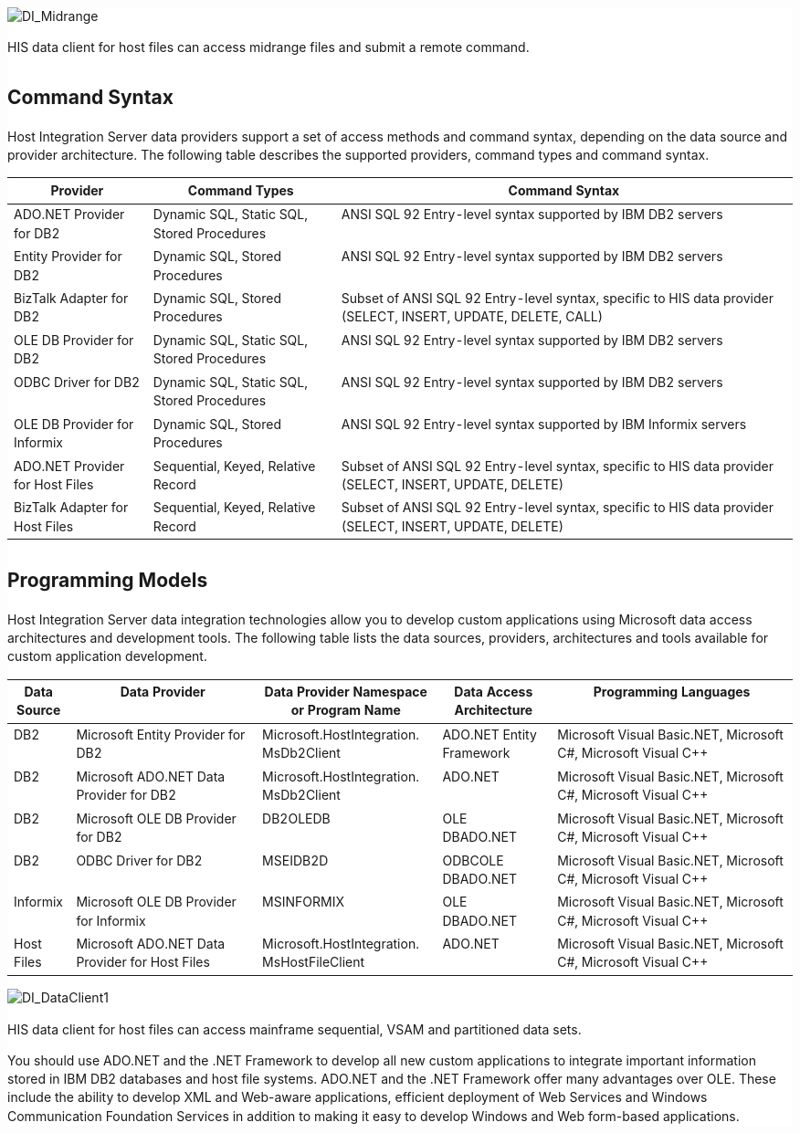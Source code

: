
 ![DI&#95;Midrange](../core/media/di-midrange.png "DI_Midrange")

 HIS data client for host files can access midrange files and submit a remote command.

## Command Syntax
 Host Integration Server data providers support a set of access methods and command syntax, depending on the data source and provider architecture. The following table describes the supported providers, command types and command syntax.

|Provider|Command Types|Command Syntax|
|--------------|-------------------|--------------------|
|ADO.NET Provider for DB2|Dynamic SQL, Static SQL, Stored Procedures|ANSI SQL 92 Entry-level syntax supported by IBM DB2 servers|
|Entity Provider for DB2|Dynamic SQL, Stored Procedures|ANSI SQL 92 Entry-level syntax supported by IBM DB2 servers|
|BizTalk Adapter for DB2|Dynamic SQL, Stored Procedures|Subset of ANSI SQL 92 Entry-level syntax, specific to HIS data provider (SELECT, INSERT, UPDATE, DELETE, CALL)|
|OLE DB Provider for DB2|Dynamic SQL, Static SQL, Stored Procedures|ANSI SQL 92 Entry-level syntax supported by IBM DB2 servers|
|ODBC Driver for DB2|Dynamic SQL, Static SQL, Stored Procedures|ANSI SQL 92 Entry-level syntax supported by IBM DB2 servers|
|OLE DB Provider for Informix|Dynamic SQL, Stored Procedures|ANSI SQL 92 Entry-level syntax supported by IBM Informix servers|
|ADO.NET Provider for Host Files|Sequential, Keyed, Relative Record|Subset of ANSI SQL 92 Entry-level syntax, specific to HIS data provider (SELECT, INSERT, UPDATE, DELETE)|
|BizTalk Adapter for Host Files|Sequential, Keyed, Relative Record|Subset of ANSI SQL 92 Entry-level syntax, specific to HIS data provider (SELECT, INSERT, UPDATE, DELETE)|

## Programming Models
 Host Integration Server data integration technologies allow you to develop custom applications using Microsoft data access architectures and development tools. The following table lists the data sources, providers, architectures and tools available for custom application development.

|Data Source|Data Provider|Data Provider Namespace or Program Name|Data Access Architecture|Programming Languages|
|-----------------|-------------------|---------------------------------------------|------------------------------|---------------------------|
|DB2|Microsoft Entity Provider for DB2|Microsoft.HostIntegration.MsDb2Client|ADO.NET Entity Framework|Microsoft Visual Basic.NET, Microsoft C#, Microsoft Visual C++|
|DB2|Microsoft ADO.NET Data Provider for DB2|Microsoft.HostIntegration.MsDb2Client|ADO.NET|Microsoft Visual Basic.NET, Microsoft C#, Microsoft Visual C++|
|DB2|Microsoft OLE DB Provider for DB2|DB2OLEDB|OLE DBADO.NET|Microsoft Visual Basic.NET, Microsoft C#, Microsoft Visual C++|
|DB2|ODBC Driver for DB2|MSEIDB2D|ODBCOLE DBADO.NET|Microsoft Visual Basic.NET, Microsoft C#, Microsoft Visual C++|
|Informix|Microsoft OLE DB Provider for Informix|MSINFORMIX|OLE DBADO.NET|Microsoft Visual Basic.NET, Microsoft C#, Microsoft Visual C++|
|Host Files|Microsoft ADO.NET Data Provider for Host Files|Microsoft.HostIntegration.MsHostFileClient|ADO.NET|Microsoft Visual Basic.NET, Microsoft C#, Microsoft Visual C++|

 ![DI&#95;DataClient1](../core/media/di-dataclient1.png "DI_DataClient1")

 HIS data client for host files can access mainframe sequential, VSAM and partitioned data sets.

 You should use ADO.NET and the .NET Framework to develop all new custom applications to integrate important information stored in IBM DB2 databases and host file systems. ADO.NET and the .NET Framework offer many advantages over OLE. These include the ability to develop XML and Web-aware applications, efficient deployment of Web Services and Windows Communication Foundation Services in addition to making it easy to develop Windows and Web form-based applications.
